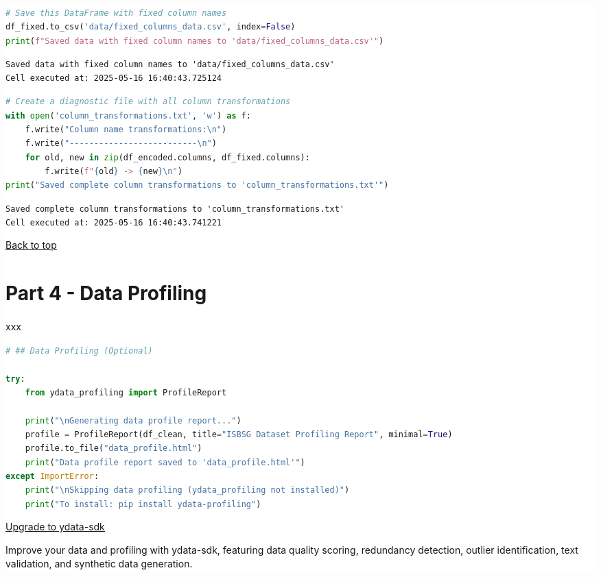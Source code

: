 

```python
# Save this DataFrame with fixed column names
df_fixed.to_csv('data/fixed_columns_data.csv', index=False)
print(f"Saved data with fixed column names to 'data/fixed_columns_data.csv'")
```

    Saved data with fixed column names to 'data/fixed_columns_data.csv'
    Cell executed at: 2025-05-16 16:40:43.725124
    


```python
# Create a diagnostic file with all column transformations
with open('column_transformations.txt', 'w') as f:
    f.write("Column name transformations:\n")
    f.write("--------------------------\n")
    for old, new in zip(df_encoded.columns, df_fixed.columns):
        f.write(f"{old} -> {new}\n")
print("Saved complete column transformations to 'column_transformations.txt'")
```

    Saved complete column transformations to 'column_transformations.txt'
    Cell executed at: 2025-05-16 16:40:43.741221
    

[Back to top](#Index:)

<a id='part4'></a>

# Part 4 - Data Profiling

xxx


```python
# ## Data Profiling (Optional)

try:
    from ydata_profiling import ProfileReport
    
    print("\nGenerating data profile report...")
    profile = ProfileReport(df_clean, title="ISBSG Dataset Profiling Report", minimal=True)
    profile.to_file("data_profile.html")
    print("Data profile report saved to 'data_profile.html'")
except ImportError:
    print("\nSkipping data profiling (ydata_profiling not installed)")
    print("To install: pip install ydata-profiling")
```



<div>
    <ins><a href="https://ydata.ai/register">Upgrade to ydata-sdk</a></ins>
    <p>
        Improve your data and profiling with ydata-sdk, featuring data quality scoring, redundancy detection, outlier identification, text validation, and synthetic data generation.
    </p>
</div>
